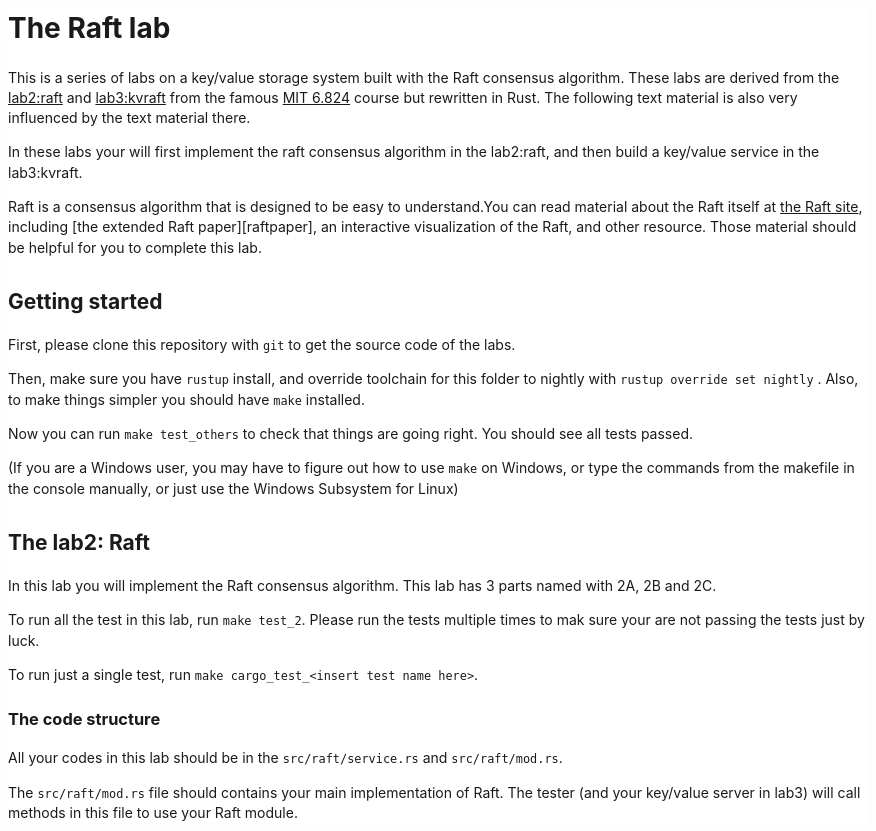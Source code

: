 # The Raft lab

This is a series of labs on a key/value storage system built with the Raft
consensus algorithm. These labs are derived from the [lab2:raft][6824lab2] and
[lab3:kvraft][6824lab3] from the famous [MIT 6.824][6824] course but rewritten
in Rust. The following text material is also very influenced by the text
material there.

[6824lab2]:http://nil.csail.mit.edu/6.824/2018/labs/lab-raft.html
[6824lab3]:http://nil.csail.mit.edu/6.824/2018/labs/lab-kvraft.html
[6824]:http://nil.csail.mit.edu/6.824/2018/index.html

In these labs your will first implement the raft consensus algorithm in the
lab2:raft, and then build a key/value service in the lab3:kvraft.

Raft is a consensus algorithm that is designed to be easy to understand.You can
read material about the Raft itself at [the Raft site][raftsite], including
[the extended Raft paper][raftpaper], an interactive visualization of the Raft,
and other resource. Those material should be helpful for you to complete this lab.

[raftsite]:https://raft.github.io/

## Getting started

First, please clone this repository with `git` to get the source code of the labs.

Then, make sure you have `rustup` install, and override toolchain for this folder
to nightly with `rustup override set nightly` . Also, to make things simpler you
should have `make` installed.

Now you can run `make test_others` to check that things are going right. You
should see all tests passed.

(If you are a Windows user, you may have to figure out how to use `make` on
Windows, or type the commands from the makefile in the console manually, or just
use the Windows Subsystem for Linux)

## The lab2: Raft

In this lab you will implement the Raft consensus algorithm. This lab has 3 parts
named with 2A, 2B and 2C.

To run all the test in this lab, run `make test_2`. Please run the tests multiple
times to mak sure your are not passing the tests just by luck.

To run just a single test, run `make cargo_test_<insert test name here>`.

### The code structure

All your codes in this lab should be in the `src/raft/service.rs` and
`src/raft/mod.rs`.

The `src/raft/mod.rs` file should contains your main implementation of Raft.
The tester (and your key/value server in lab3) will call methods in this file
to use your Raft module.
